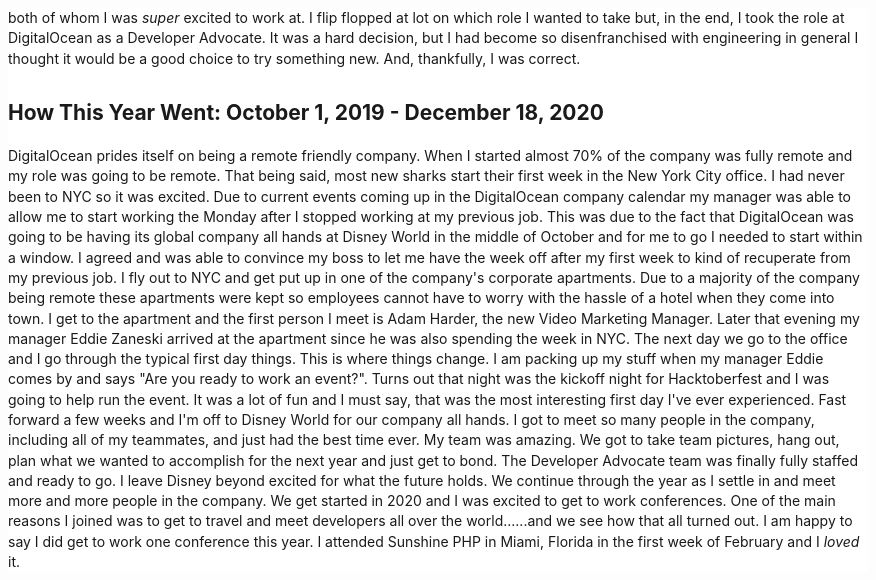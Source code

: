 both of whom I was _super_ excited to work at. I flip flopped at lot on which
role I wanted to take but, in the end, I took the role at DigitalOcean as a 
Developer Advocate. It was a hard decision, but I had become so disenfranchised
with engineering in general I thought it would be a good choice to try something
new. And, thankfully, I was correct.

## How This Year Went: October 1, 2019 - December 18, 2020
DigitalOcean prides itself on being a remote friendly company. When I started
almost 70% of the company was fully remote and my role was going to be remote.
That being said, most new sharks start their first week in the New York City office.
I had never been to NYC so it was excited. Due to current events coming up in 
the DigitalOcean company calendar my manager was able to allow me to start working the Monday after I stopped working at my previous job. This was due to
the fact that DigitalOcean was going to be having its global company all hands 
at Disney World in the middle of October and for me to go I needed to
start within a window. I agreed and was able to convince my boss to let me 
have the week off after my first week to kind of recuperate from my previous job.
I fly out to NYC and get put up in one of the company's corporate apartments.
Due to a majority of the company being remote these apartments were kept so 
employees cannot have to worry with the hassle of a hotel when they come into 
town. I get to the apartment and the first person I meet is Adam Harder, the new
Video Marketing Manager. Later that evening my manager Eddie Zaneski arrived at
the apartment since he was also spending the week in NYC. The next day we go 
to the office and I go through the typical first day things. This is where
things change. I am packing up my stuff when my manager Eddie comes by and says
"Are you ready to work an event?". Turns out that night was the kickoff night
for Hacktoberfest and I was going to help run the event. It was a lot of fun
and I must say, that was the most interesting first day I've ever experienced. 
Fast forward a few weeks and I'm off to Disney World for our company all hands.
I got to meet so many people in the company, including all of my teammates, and
just had the best time ever. My team was amazing. We got to take team pictures, 
hang out, plan what we wanted to accomplish for the next year and just get to bond.
The Developer Advocate team was finally fully staffed and ready to go. I leave 
Disney beyond excited for what the future holds. We continue through the year as
I settle in and meet more and more people in the company. We get started in 2020
and I was excited to get to work conferences. One of the main reasons I joined 
was to get to travel and meet developers all over the world......and we see how 
that all turned out. I am happy to say I did get to work one conference this 
year. I attended Sunshine PHP in Miami, Florida in the first week of February 
and I _loved_ it.
